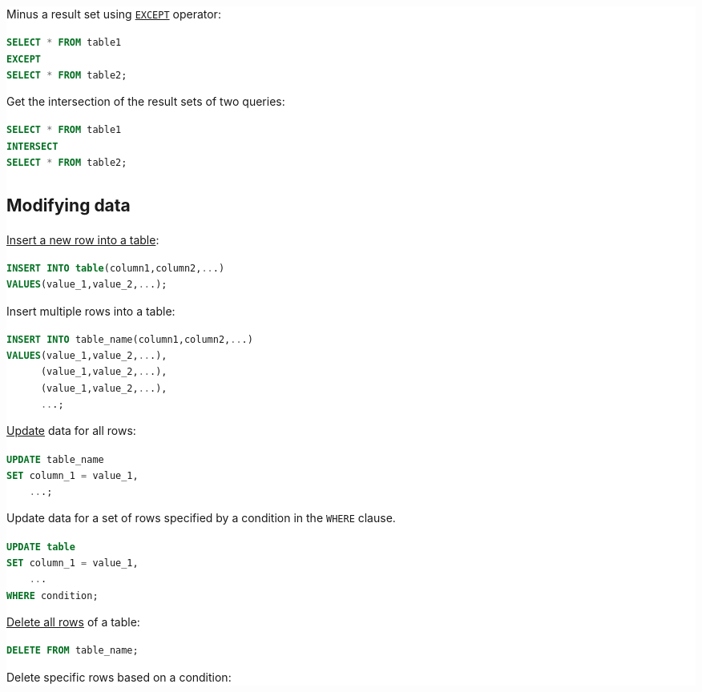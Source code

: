Minus a result set using [`EXCEPT`](https://neon.tech/postgresql/postgresql-tutorial/postgresql-tutorial/postgresql-except/) operator:

```sql
SELECT * FROM table1
EXCEPT
SELECT * FROM table2;
```

Get the intersection of the result sets of two queries:

```sql
SELECT * FROM table1
INTERSECT
SELECT * FROM table2;
```

## Modifying data

[Insert a new row into a table](postgresql-tutorial/postgresql-insert):

```sql
INSERT INTO table(column1,column2,...)
VALUES(value_1,value_2,...);
```

Insert multiple rows into a table:

```sql
INSERT INTO table_name(column1,column2,...)
VALUES(value_1,value_2,...),
      (value_1,value_2,...),
      (value_1,value_2,...),
      ...;
```

[Update](postgresql-tutorial/postgresql-update) data for all rows:

```sql
UPDATE table_name
SET column_1 = value_1,
    ...;
```

Update data for a set of rows specified by a condition in the `WHERE` clause.

```sql
UPDATE table
SET column_1 = value_1,
    ...
WHERE condition;
```

[Delete all rows](postgresql-tutorial/postgresql-delete) of a table:

```sql
DELETE FROM table_name;
```

Delete specific rows based on a condition:
